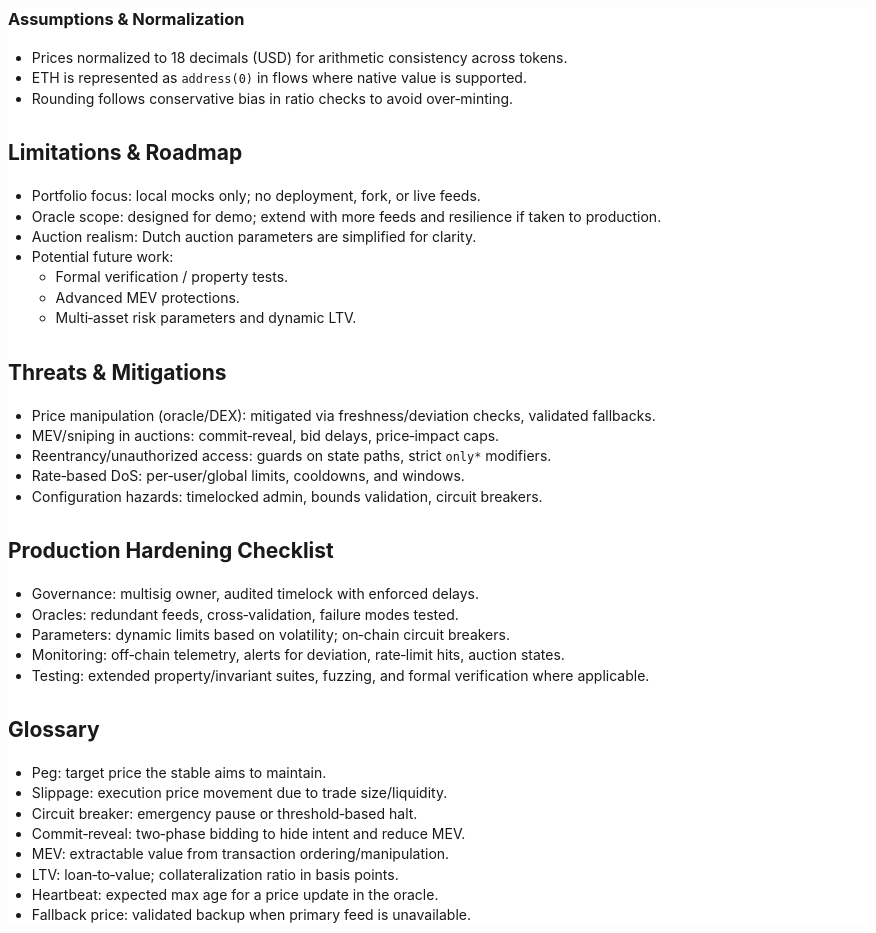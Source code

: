 ### Assumptions & Normalization

- Prices normalized to 18 decimals (USD) for arithmetic consistency across tokens.
- ETH is represented as `address(0)` in flows where native value is supported.
- Rounding follows conservative bias in ratio checks to avoid over‑minting.

## Limitations & Roadmap

- Portfolio focus: local mocks only; no deployment, fork, or live feeds.
- Oracle scope: designed for demo; extend with more feeds and resilience if taken to production.
- Auction realism: Dutch auction parameters are simplified for clarity.
- Potential future work:
  - Formal verification / property tests.
  - Advanced MEV protections.
  - Multi‑asset risk parameters and dynamic LTV.

## Threats & Mitigations

- Price manipulation (oracle/DEX): mitigated via freshness/deviation checks, validated fallbacks.
- MEV/sniping in auctions: commit‑reveal, bid delays, price‑impact caps.
- Reentrancy/unauthorized access: guards on state paths, strict `only*` modifiers.
- Rate‑based DoS: per‑user/global limits, cooldowns, and windows.
- Configuration hazards: timelocked admin, bounds validation, circuit breakers.

## Production Hardening Checklist

- Governance: multisig owner, audited timelock with enforced delays.
- Oracles: redundant feeds, cross‑validation, failure modes tested.
- Parameters: dynamic limits based on volatility; on‑chain circuit breakers.
- Monitoring: off‑chain telemetry, alerts for deviation, rate‑limit hits, auction states.
- Testing: extended property/invariant suites, fuzzing, and formal verification where applicable.

## Glossary

- Peg: target price the stable aims to maintain.
- Slippage: execution price movement due to trade size/liquidity.
- Circuit breaker: emergency pause or threshold‑based halt.
- Commit‑reveal: two‑phase bidding to hide intent and reduce MEV.
- MEV: extractable value from transaction ordering/manipulation.
- LTV: loan‑to‑value; collateralization ratio in basis points.
- Heartbeat: expected max age for a price update in the oracle.
- Fallback price: validated backup when primary feed is unavailable.